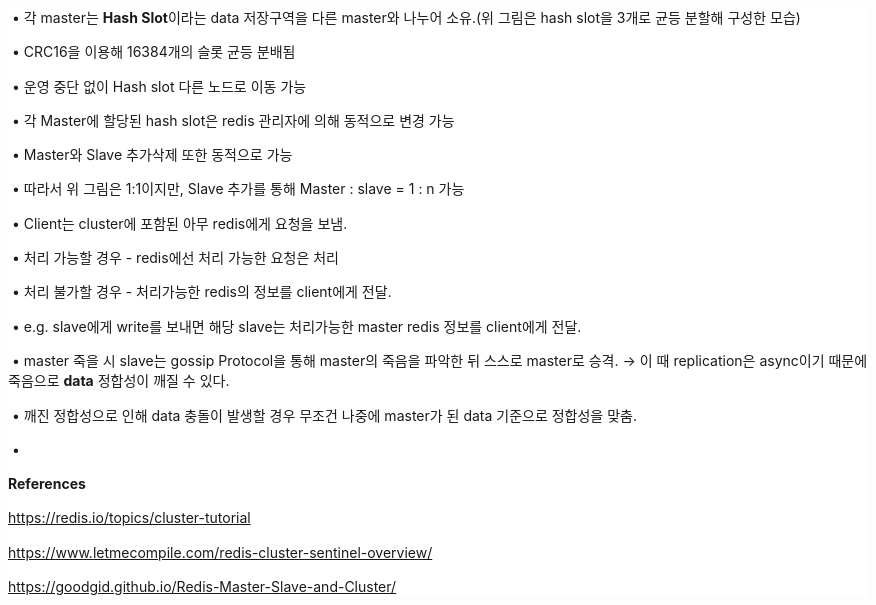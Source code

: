 ​	•	각 master는 **Hash Slot**이라는 data 저장구역을 다른 master와 나누어 소유.(위 그림은 hash slot을 3개로 균등 분할해 구성한 모습)

​	•	CRC16을 이용해 16384개의 슬롯 균등 분배됨 

​	•	운영 중단 없이 Hash slot 다른 노드로 이동 가능 

​	•	각 Master에 할당된 hash slot은 redis 관리자에 의해 동적으로 변경 가능

​	•	Master와 Slave 추가삭제 또한 동적으로 가능 

​	•	따라서 위 그림은 1:1이지만, Slave 추가를 통해 Master : slave = 1 : n 가능 

​	•	Client는 cluster에 포함된 아무 redis에게 요청을 보냄.

​	•	처리 가능할 경우 - redis에선 처리 가능한 요청은 처리 

​	•	처리 불가할 경우 - 처리가능한 redis의 정보를 client에게 전달. 

​	•	e.g. slave에게 write를 보내면 해당 slave는 처리가능한 master redis 정보를 client에게 전달. 

​	•	master 죽을 시 slave는 gossip Protocol을 통해 master의 죽음을 파악한 뒤 스스로 master로 승격. → 이 때 replication은 async이기 때문에 죽음으로 **data** 정합성이 깨질 수 있다.

​	•	깨진 정합성으로 인해 data 충돌이 발생할 경우 무조건 나중에 master가 된 data 기준으로 정합성을 맞춤. 

​	•	

**References**

https://redis.io/topics/cluster-tutorial

https://www.letmecompile.com/redis-cluster-sentinel-overview/

https://goodgid.github.io/Redis-Master-Slave-and-Cluster/
